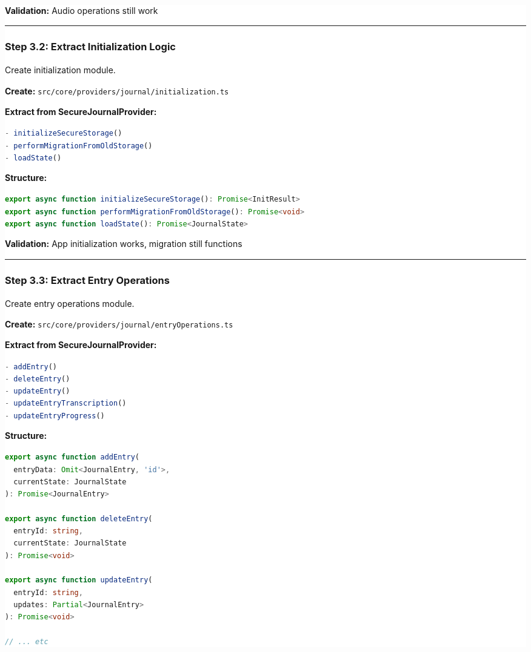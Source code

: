 **Validation:** Audio operations still work

---

### Step 3.2: Extract Initialization Logic
Create initialization module.

**Create:** `src/core/providers/journal/initialization.ts`

**Extract from SecureJournalProvider:**
```typescript
- initializeSecureStorage()
- performMigrationFromOldStorage()
- loadState()
```

**Structure:**
```typescript
export async function initializeSecureStorage(): Promise<InitResult>
export async function performMigrationFromOldStorage(): Promise<void>
export async function loadState(): Promise<JournalState>
```

**Validation:** App initialization works, migration still functions

---

### Step 3.3: Extract Entry Operations
Create entry operations module.

**Create:** `src/core/providers/journal/entryOperations.ts`

**Extract from SecureJournalProvider:**
```typescript
- addEntry()
- deleteEntry()
- updateEntry()
- updateEntryTranscription()
- updateEntryProgress()
```

**Structure:**
```typescript
export async function addEntry(
  entryData: Omit<JournalEntry, 'id'>,
  currentState: JournalState
): Promise<JournalEntry>

export async function deleteEntry(
  entryId: string,
  currentState: JournalState
): Promise<void>

export async function updateEntry(
  entryId: string,
  updates: Partial<JournalEntry>
): Promise<void>

// ... etc
```
